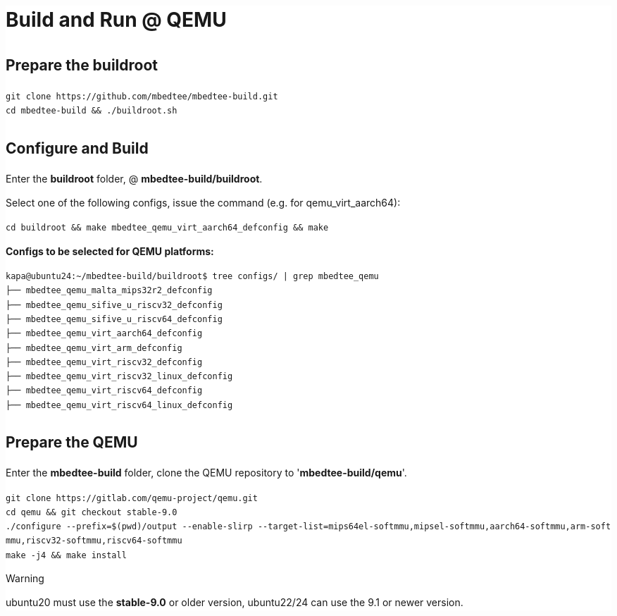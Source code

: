 <div STYLE="page-break-after: always;"></div>

#  Build and Run @ QEMU

## Prepare the buildroot

```
git clone https://github.com/mbedtee/mbedtee-build.git
cd mbedtee-build && ./buildroot.sh
```

## Configure and Build

Enter the **buildroot** folder,  @ **mbedtee-build/buildroot**.

Select one of the following configs, issue the command (e.g. for qemu_virt_aarch64):

```
cd buildroot && make mbedtee_qemu_virt_aarch64_defconfig && make
```

**Configs to be selected for QEMU platforms:**

```
kapa@ubuntu24:~/mbedtee-build/buildroot$ tree configs/ | grep mbedtee_qemu
├── mbedtee_qemu_malta_mips32r2_defconfig
├── mbedtee_qemu_sifive_u_riscv32_defconfig
├── mbedtee_qemu_sifive_u_riscv64_defconfig
├── mbedtee_qemu_virt_aarch64_defconfig
├── mbedtee_qemu_virt_arm_defconfig
├── mbedtee_qemu_virt_riscv32_defconfig
├── mbedtee_qemu_virt_riscv32_linux_defconfig
├── mbedtee_qemu_virt_riscv64_defconfig
├── mbedtee_qemu_virt_riscv64_linux_defconfig
```

## Prepare the QEMU

Enter the **mbedtee-build** folder, clone the QEMU repository to '**mbedtee-build/qemu**'.

```
git clone https://gitlab.com/qemu-project/qemu.git
cd qemu && git checkout stable-9.0
./configure --prefix=$(pwd)/output --enable-slirp --target-list=mips64el-softmmu,mipsel-softmmu,aarch64-softmmu,arm-softmmu,riscv32-softmmu,riscv64-softmmu
make -j4 && make install
```

> [!WARNING]
>
> ubuntu20 must use the **stable-9.0** or older version, ubuntu22/24 can use the 9.1 or newer version.


